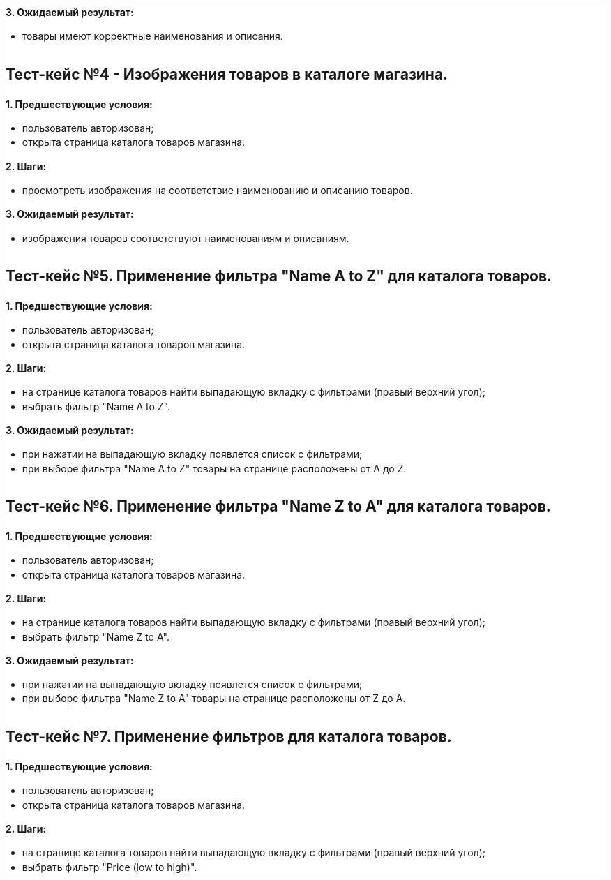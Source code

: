 **3. Ожидаемый результат:**
   - товары имеют корректные наименования и описания.

## Тест-кейс №4 - Изображения товаров в каталоге магазина.

**1. Предшествующие условия:**
   - пользователь авторизован;
   - открыта страница каталога товаров магазина.

**2. Шаги:**
   - просмотреть изображения на соответствие наименованию и описанию товаров.

**3. Ожидаемый результат:**
   - изображения товаров соответствуют наименованиям и описаниям.

## Тест-кейс №5. Применение фильтра "Name A to Z" для каталога товаров.

**1. Предшествующие условия:**
   - пользователь авторизован;
   - открыта страница каталога товаров магазина.

**2. Шаги:**
   - на странице каталога товаров найти выпадающую вкладку с фильтрами (правый верхний угол);
   - выбрать фильтр "Name A to Z".

**3. Ожидаемый результат:**
   - при нажатии на выпадающую вкладку появлется список с фильтрами;
   - при выборе фильтра "Name A to Z" товары на странице расположены от A до Z.

## Тест-кейс №6. Применение фильтра "Name Z to A" для каталога товаров.

**1. Предшествующие условия:**
   - пользователь авторизован;
   - открыта страница каталога товаров магазина.

**2. Шаги:**
   - на странице каталога товаров найти выпадающую вкладку с фильтрами (правый верхний угол);
   - выбрать фильтр "Name Z to A".

**3. Ожидаемый результат:**
   - при нажатии на выпадающую вкладку появлется список с фильтрами;
   - при выборе фильтра "Name Z to A" товары на странице расположены от Z до А.

## Тест-кейс №7. Применение фильтров для каталога товаров.

**1. Предшествующие условия:**
   - пользователь авторизован;
   - открыта страница каталога товаров магазина.

**2. Шаги:**
   - на странице каталога товаров найти выпадающую вкладку с фильтрами (правый верхний угол);
   - выбрать фильтр "Price (low to high)".
